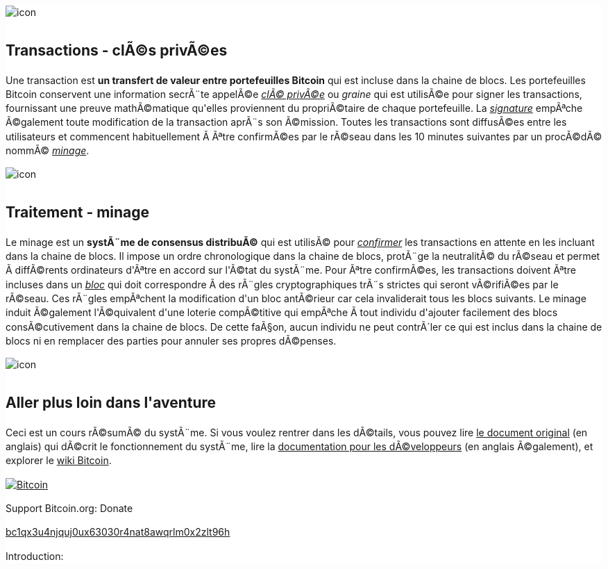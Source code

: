 ![icon](/img/icons/private-keys.svg?1716491272)

## Transactions \- clÃ©s privÃ©es

Une transaction est **un transfert de valeur entre portefeuilles Bitcoin** qui
est incluse dans la chaine de blocs. Les portefeuilles Bitcoin conservent une
information secrÃ¨te appelÃ©e [_clÃ© privÃ©e_](/fr/vocabulaire#cle-privee) ou
_graine_ qui est utilisÃ©e pour signer les transactions, fournissant une
preuve mathÃ©matique qu'elles proviennent du propriÃ©taire de chaque
portefeuille. La [_signature_](/fr/vocabulaire#signature) empÃªche Ã©galement
toute modification de la transaction aprÃ¨s son Ã©mission. Toutes les
transactions sont diffusÃ©es entre les utilisateurs et commencent
habituellement Ã Ãªtre confirmÃ©es par le rÃ©seau dans les 10 minutes
suivantes par un procÃ©dÃ© nommÃ© [_minage_](/fr/vocabulaire#minage).

![icon](/img/icons/mining.svg?1716491272)

## Traitement \- minage

Le minage est un **systÃ¨me de consensus distribuÃ©** qui est utilisÃ© pour
[_confirmer_](/fr/vocabulaire#confirmation) les transactions en attente en les
incluant dans la chaine de blocs. Il impose un ordre chronologique dans la
chaine de blocs, protÃ¨ge la neutralitÃ© du rÃ©seau et permet Ã diffÃ©rents
ordinateurs d'Ãªtre en accord sur l'Ã©tat du systÃ¨me. Pour Ãªtre confirmÃ©es,
les transactions doivent Ãªtre incluses dans un [_bloc_](/fr/vocabulaire#bloc)
qui doit correspondre Ã des rÃ¨gles cryptographiques trÃ¨s strictes qui seront
vÃ©rifiÃ©es par le rÃ©seau. Ces rÃ¨gles empÃªchent la modification d'un bloc
antÃ©rieur car cela invaliderait tous les blocs suivants. Le minage induit
Ã©galement l'Ã©quivalent d'une loterie compÃ©titive qui empÃªche Ã tout
individu d'ajouter facilement des blocs consÃ©cutivement dans la chaine de
blocs. De cette faÃ§on, aucun individu ne peut contrÃ´ler ce qui est inclus
dans la chaine de blocs ni en remplacer des parties pour annuler ses propres
dÃ©penses.

![icon](/img/icons/paper.svg?1716491272)

## Aller plus loin dans l'aventure

Ceci est un cours rÃ©sumÃ© du systÃ¨me. Si vous voulez rentrer dans les
dÃ©tails, vous pouvez lire [le document original](/bitcoin.pdf) (en anglais)
qui dÃ©crit le fonctionnement du systÃ¨me, lire la [documentation pour les
dÃ©veloppeurs](https://developer.bitcoin.org/) (en anglais Ã©galement), et
explorer le [wiki Bitcoin](https://en.bitcoin.it/wiki/Main_Page).

[ ![Bitcoin](/img/icons/logo-footer.svg?1716491272) ](/fr/)

Support Bitcoin.org: Donate

[bc1qx3u4njquj0ux63030r4nat8awqrlm0x2zlt96h](bitcoin:bc1qx3u4njquj0ux63030r4nat8awqrlm0x2zlt96h)

Introduction:
